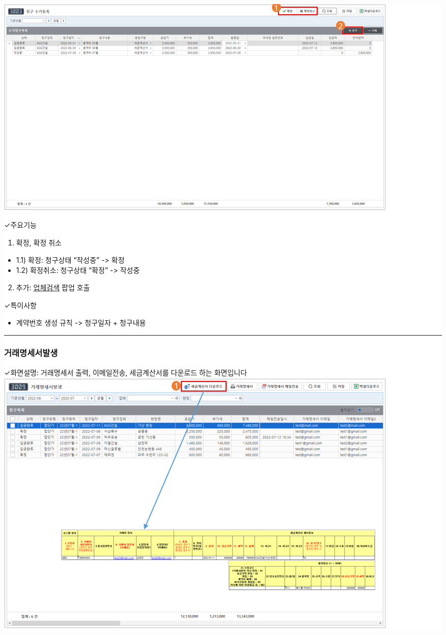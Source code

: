![](/images/bill/bill_hand_write.png)

✓주요기능  
1) 확정, 확정 취소  
- 1.1) 확정: 청구상태 “작성중” -> 확정  
- 1.2) 확정취소: 청구상태 “확정” -> 작성중  

2) 추가: [업체검색][2] 팝업 호출  

✓특이사항
- 계약번호 생성 규칙 -> 청구일자 + 청구내용

***

### 거래명세서발생
✓화면설명: 거래명세서 출력, 이메일전송, 세금계산서를 다운로드 하는 화면입니다  
![](/images/bill/trade_bill_report1.png)  

[1]: https://manual-ecowaste.github.io/jekyll/2022-07-25-common#계약검색(현장검색)
[2]: https://manual-ecowaste.github.io/jekyll/2022-07-25-common#업체검색
[3]: https://manual-ecowaste.github.io/jekyll/2022-07-25-common#문자메시지전송
[4]: https://manual-ecowaste.github.io/jekyll/2022-07-25-common#주소검색
[5]: https://manual-ecowaste.github.io/jekyll/2022-07-25-common#사용자검색
[6]: https://manual-ecowaste.github.io/jekyll/2022-07-25-common#배출자-검색-올바로-시스템
[7]: https://manual-ecowaste.github.io/jekyll/2022-07-25-common#처리자-검색-올바로-시스템
[8]: https://manual-ecowaste.github.io/jekyll/2022-07-25-common#올바로-에코-코드연결-관리
[9]: https://manual-ecowaste.github.io/jekyll/2022-07-25-common#매입상세
[10]: https://manual-ecowaste.github.io/jekyll/2022-07-22-wdm_management#계약상세